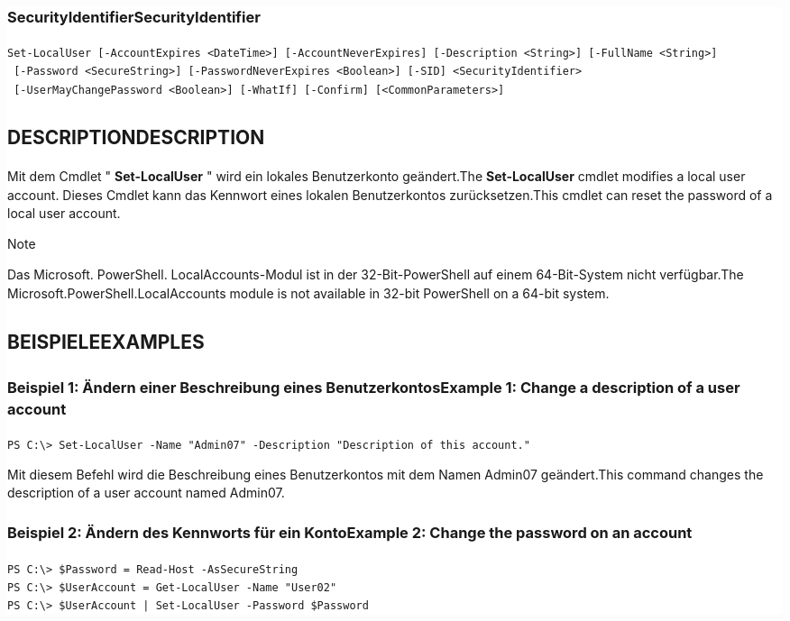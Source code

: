 ### <span data-ttu-id="ed388-109">SecurityIdentifier</span><span class="sxs-lookup"><span data-stu-id="ed388-109">SecurityIdentifier</span></span>

```
Set-LocalUser [-AccountExpires <DateTime>] [-AccountNeverExpires] [-Description <String>] [-FullName <String>]
 [-Password <SecureString>] [-PasswordNeverExpires <Boolean>] [-SID] <SecurityIdentifier>
 [-UserMayChangePassword <Boolean>] [-WhatIf] [-Confirm] [<CommonParameters>]
```

## <span data-ttu-id="ed388-110">DESCRIPTION</span><span class="sxs-lookup"><span data-stu-id="ed388-110">DESCRIPTION</span></span>
<span data-ttu-id="ed388-111">Mit dem Cmdlet " **Set-LocalUser** " wird ein lokales Benutzerkonto geändert.</span><span class="sxs-lookup"><span data-stu-id="ed388-111">The **Set-LocalUser** cmdlet modifies a local user account.</span></span>
<span data-ttu-id="ed388-112">Dieses Cmdlet kann das Kennwort eines lokalen Benutzerkontos zurücksetzen.</span><span class="sxs-lookup"><span data-stu-id="ed388-112">This cmdlet can reset the password of a local user account.</span></span>

> [!NOTE]
> <span data-ttu-id="ed388-113">Das Microsoft. PowerShell. LocalAccounts-Modul ist in der 32-Bit-PowerShell auf einem 64-Bit-System nicht verfügbar.</span><span class="sxs-lookup"><span data-stu-id="ed388-113">The Microsoft.PowerShell.LocalAccounts module is not available in 32-bit PowerShell on a 64-bit system.</span></span>

## <span data-ttu-id="ed388-114">BEISPIELE</span><span class="sxs-lookup"><span data-stu-id="ed388-114">EXAMPLES</span></span>

### <span data-ttu-id="ed388-115">Beispiel 1: Ändern einer Beschreibung eines Benutzerkontos</span><span class="sxs-lookup"><span data-stu-id="ed388-115">Example 1: Change a description of a user account</span></span>

```
PS C:\> Set-LocalUser -Name "Admin07" -Description "Description of this account."
```

<span data-ttu-id="ed388-116">Mit diesem Befehl wird die Beschreibung eines Benutzerkontos mit dem Namen Admin07 geändert.</span><span class="sxs-lookup"><span data-stu-id="ed388-116">This command changes the description of a user account named Admin07.</span></span>

### <span data-ttu-id="ed388-117">Beispiel 2: Ändern des Kennworts für ein Konto</span><span class="sxs-lookup"><span data-stu-id="ed388-117">Example 2: Change the password on an account</span></span>

```
PS C:\> $Password = Read-Host -AsSecureString
PS C:\> $UserAccount = Get-LocalUser -Name "User02"
PS C:\> $UserAccount | Set-LocalUser -Password $Password
```
